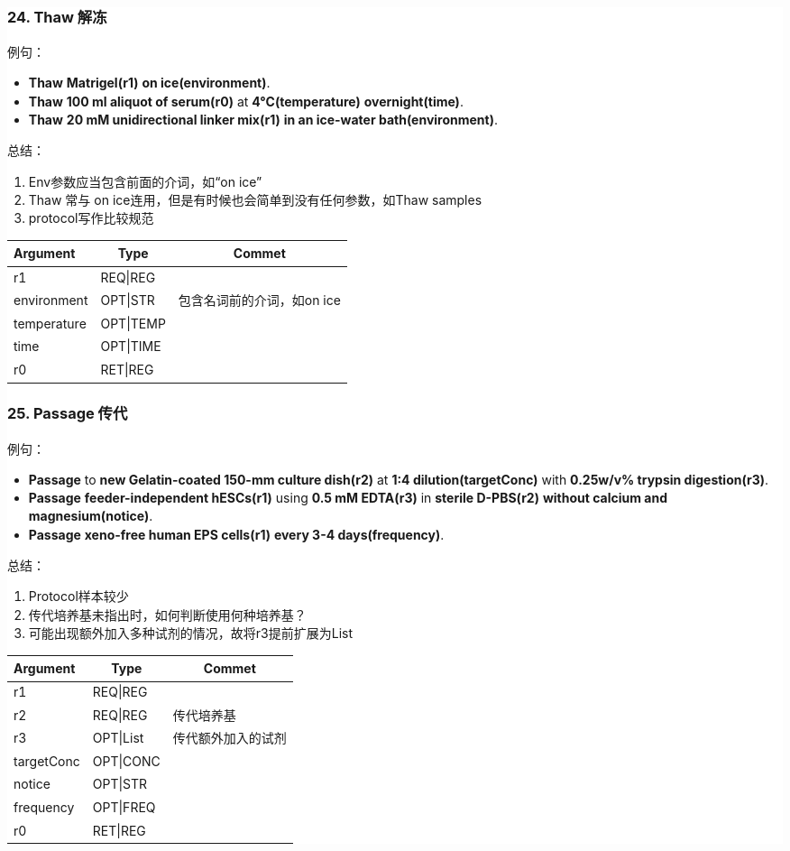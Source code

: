 ### 24. Thaw 解冻

例句：

- **Thaw** **Matrigel(r1)** **on ice(environment)**.
- **Thaw** **100 ml aliquot of serum(r0)** at **4°C(temperature)** **overnight(time)**.
- **Thaw** **20 mM unidirectional linker mix(r1)** **in an ice-water bath(environment)**.

总结：

1. Env参数应当包含前面的介词，如“on ice”
2. Thaw 常与 on ice连用，但是有时候也会简单到没有任何参数，如Thaw samples
3. protocol写作比较规范

| Argument    | Type      | Commet                     |
| :---------- | --------- | -------------------------- |
| r1          | REQ\|REG  |                            |
| environment | OPT\|STR  | 包含名词前的介词，如on ice |
| temperature | OPT\|TEMP |                            |
| time        | OPT\|TIME |                            |
| r0          | RET\|REG  |                            |

### 25. Passage 传代    

例句：

- **Passage** to **new Gelatin-coated 150-mm culture dish(r2)** at **1:4 dilution(targetConc)** with **0.25w\/v% trypsin digestion(r3)**.
- **Passage** **feeder-independent hESCs(r1)** using **0.5 mM EDTA(r3)** in **sterile D-PBS(r2)** **without calcium and magnesium(notice)**.
- **Passage** **xeno-free human EPS cells(r1)** **every 3-4 days(frequency)**.

总结：

1. Protocol样本较少
2. 传代培养基未指出时，如何判断使用何种培养基？
3. 可能出现额外加入多种试剂的情况，故将r3提前扩展为List

| Argument   | Type           | Commet             |
| :--------- | -------------- | ------------------ |
| r1         | REQ\|REG       |                    |
| r2         | REQ\|REG       | 传代培养基         |
| r3         | OPT\|List<REG> | 传代额外加入的试剂 |
| targetConc | OPT\|CONC      |                    |
| notice     | OPT\|STR       |                    |
| frequency  | OPT\|FREQ      |                    |
| r0         | RET\|REG       |                    |
